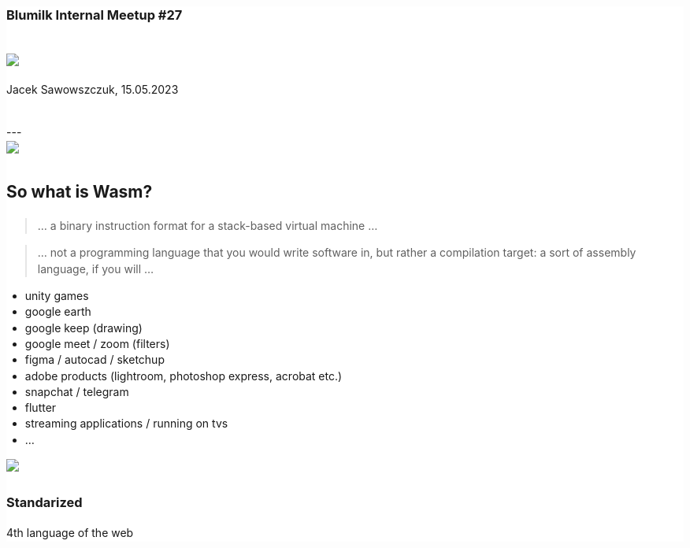 
### Blumilk Internal Meetup #27
<br>
<img src="presentations/2023-05-16-webassembly/imgs/wasm_logo.png" width="600px">
<br>
<p>Jacek Sawowszczuk, 15.05.2023</p>
<br>
---

<section>
<img src="presentations/2023-05-16-webassembly/imgs/wasm_js.png" width="650px">
</section>
<section>

## So what is Wasm?

</section>

<section>

> … a binary instruction format for a stack-based virtual machine …

> … not a programming language that you would write software in, but rather a compilation target: a sort of assembly language, if you will …

</section>


<section>

- unity games 
- google earth 
- google keep (drawing)
- google meet / zoom (filters)
- figma / autocad / sketchup
- adobe products (lightroom, photoshop express, acrobat etc.)
- snapchat / telegram
- flutter
- streaming applications / running on tvs
- …

</section>


<section>

<img src="presentations/2023-05-16-webassembly/imgs/wat.png" width="600px">

</section>


<section>

### Standarized

4th language of the web
